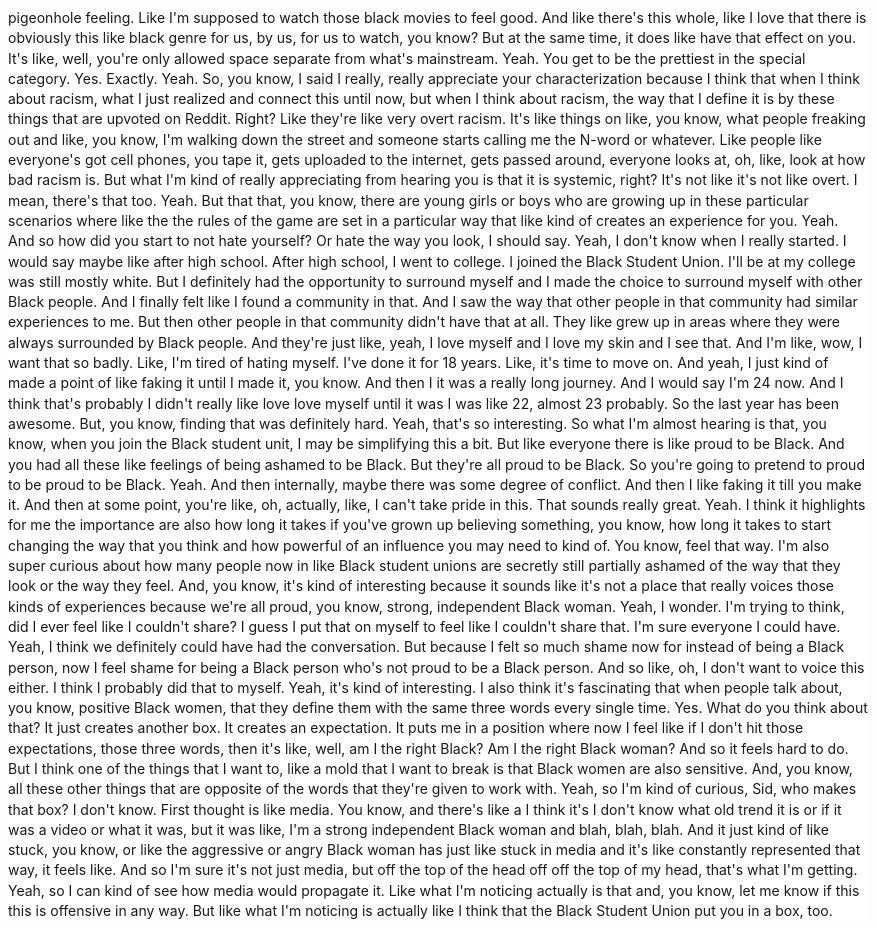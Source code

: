 pigeonhole feeling. Like I'm supposed to watch those black movies to feel good. And like there's this whole, like I love that there is obviously this like black genre for us, by us, for us to watch, you know? But at the same time, it does like have that effect on you. It's like, well, you're only allowed space separate from what's mainstream. Yeah. You get to be the prettiest in the special category. Yes. Exactly. Yeah. So, you know, I said I really, really appreciate your characterization because I think that when I think about racism, what I just realized and connect this until now, but when I think about racism, the way that I define it is by these things that are upvoted on Reddit. Right? Like they're like very overt racism. It's like things on like, you know, what people freaking out and like, you know, I'm walking down the street and someone starts calling me the N-word or whatever. Like people like everyone's got cell phones, you tape it, gets uploaded to the internet, gets passed around, everyone looks at, oh, like, look at how bad racism is. But what I'm kind of really appreciating from hearing you is that it is systemic, right? It's not like it's not like overt. I mean, there's that too. Yeah. But that that, you know, there are young girls or boys who are growing up in these particular scenarios where like the the rules of the game are set in a particular way that like kind of creates an experience for you. Yeah. And so how did you start to not hate yourself? Or hate the way you look, I should say. Yeah, I don't know when I really started. I would say maybe like after high school. After high school, I went to college. I joined the Black Student Union. I'll be at my college was still mostly white. But I definitely had the opportunity to surround myself and I made the choice to surround myself with other Black people. And I finally felt like I found a community in that. And I saw the way that other people in that community had similar experiences to me. But then other people in that community didn't have that at all. They like grew up in areas where they were always surrounded by Black people. And they're just like, yeah, I love myself and I love my skin and I see that. And I'm like, wow, I want that so badly. Like, I'm tired of hating myself. I've done it for 18 years. Like, it's time to move on. And yeah, I just kind of made a point of like faking it until I made it, you know. And then I it was a really long journey. And I would say I'm 24 now. And I think that's probably I didn't really like love love myself until it was I was like 22, almost 23 probably. So the last year has been awesome. But, you know, finding that was definitely hard. Yeah, that's so interesting. So what I'm almost hearing is that, you know, when you join the Black student unit, I may be simplifying this a bit. But like everyone there is like proud to be Black. And you had all these like feelings of being ashamed to be Black. But they're all proud to be Black. So you're going to pretend to proud to be proud to be Black. Yeah. And then internally, maybe there was some degree of conflict. And then I like faking it till you make it. And then at some point, you're like, oh, actually, like, I can't take pride in this. That sounds really great. Yeah. I think it highlights for me the importance are also how long it takes if you've grown up believing something, you know, how long it takes to start changing the way that you think and how powerful of an influence you may need to kind of. You know, feel that way. I'm also super curious about how many people now in like Black student unions are secretly still partially ashamed of the way that they look or the way they feel. And, you know, it's kind of interesting because it sounds like it's not a place that really voices those kinds of experiences because we're all proud, you know, strong, independent Black woman. Yeah, I wonder. I'm trying to think, did I ever feel like I couldn't share? I guess I put that on myself to feel like I couldn't share that. I'm sure everyone I could have. Yeah, I think we definitely could have had the conversation. But because I felt so much shame now for instead of being a Black person, now I feel shame for being a Black person who's not proud to be a Black person. And so like, oh, I don't want to voice this either. I think I probably did that to myself. Yeah, it's kind of interesting. I also think it's fascinating that when people talk about, you know, positive Black women, that they define them with the same three words every single time. Yes. What do you think about that? It just creates another box. It creates an expectation. It puts me in a position where now I feel like if I don't hit those expectations, those three words, then it's like, well, am I the right Black? Am I the right Black woman? And so it feels hard to do. But I think one of the things that I want to, like a mold that I want to break is that Black women are also sensitive. And, you know, all these other things that are opposite of the words that they're given to work with. Yeah, so I'm kind of curious, Sid, who makes that box? I don't know. First thought is like media. You know, and there's like a I think it's I don't know what old trend it is or if it was a video or what it was, but it was like, I'm a strong independent Black woman and blah, blah, blah. And it just kind of like stuck, you know, or like the aggressive or angry Black woman has just like stuck in media and it's like constantly represented that way, it feels like. And so I'm sure it's not just media, but off the top of the head off off the top of my head, that's what I'm getting. Yeah, so I can kind of see how media would propagate it. Like what I'm noticing actually is that and, you know, let me know if this this is offensive in any way. But like what I'm noticing is actually like I think that the Black Student Union put you in a box, too.